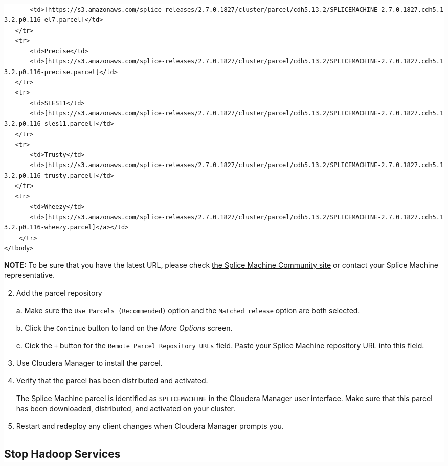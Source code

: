            <td>[https://s3.amazonaws.com/splice-releases/2.7.0.1827/cluster/parcel/cdh5.13.2/SPLICEMACHINE-2.7.0.1827.cdh5.13.2.p0.116-el7.parcel]</td>
       </tr>
       <tr>
           <td>Precise</td>
           <td>[https://s3.amazonaws.com/splice-releases/2.7.0.1827/cluster/parcel/cdh5.13.2/SPLICEMACHINE-2.7.0.1827.cdh5.13.2.p0.116-precise.parcel]</td>
       </tr>
       <tr>
           <td>SLES11</td>
           <td>[https://s3.amazonaws.com/splice-releases/2.7.0.1827/cluster/parcel/cdh5.13.2/SPLICEMACHINE-2.7.0.1827.cdh5.13.2.p0.116-sles11.parcel]</td>
       </tr>
       <tr>
           <td>Trusty</td>
           <td>[https://s3.amazonaws.com/splice-releases/2.7.0.1827/cluster/parcel/cdh5.13.2/SPLICEMACHINE-2.7.0.1827.cdh5.13.2.p0.116-trusty.parcel]</td>
       </tr>
       <tr>
           <td>Wheezy</td>
           <td>[https://s3.amazonaws.com/splice-releases/2.7.0.1827/cluster/parcel/cdh5.13.2/SPLICEMACHINE-2.7.0.1827.cdh5.13.2.p0.116-wheezy.parcel]</a></td>
        </tr>
    </tbody>
   </table>

   **NOTE:** To be sure that you have the latest URL, please check [the Splice
   Machine Community site](https://community.splicemachine.com/) or contact your Splice
   Machine representative.

2. Add the parcel repository

   a. Make sure the `Use Parcels
   (Recommended)` option and the `Matched release` option are both
   selected.

   b. Click the `Continue` button to
   land on the *More Options* screen.

   c. Cick the `+` button for the `Remote Parcel Repository URLs` field.
   Paste your Splice Machine repository URL into this field.

3. Use Cloudera Manager to install the parcel.

4. Verify that the parcel has been distributed and activated.

   The Splice Machine parcel is identified as `SPLICEMACHINE` in the
   Cloudera Manager user interface. Make sure that this parcel has been
   downloaded, distributed, and activated on your cluster.

5. Restart and redeploy any client changes when Cloudera Manager
prompts you.

## Stop Hadoop Services
